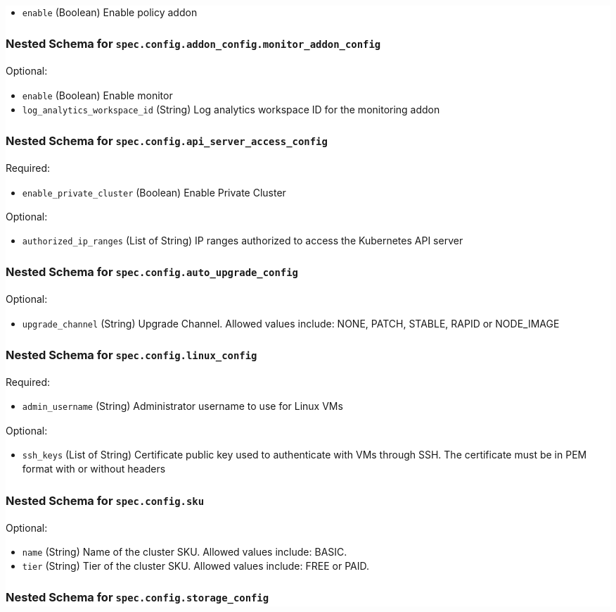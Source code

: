 - `enable` (Boolean) Enable policy addon


<a id="nestedblock--spec--config--addon_config--monitor_addon_config"></a>
### Nested Schema for `spec.config.addon_config.monitor_addon_config`

Optional:

- `enable` (Boolean) Enable monitor
- `log_analytics_workspace_id` (String) Log analytics workspace ID for the monitoring addon



<a id="nestedblock--spec--config--api_server_access_config"></a>
### Nested Schema for `spec.config.api_server_access_config`

Required:

- `enable_private_cluster` (Boolean) Enable Private Cluster

Optional:

- `authorized_ip_ranges` (List of String) IP ranges authorized to access the Kubernetes API server


<a id="nestedblock--spec--config--auto_upgrade_config"></a>
### Nested Schema for `spec.config.auto_upgrade_config`

Optional:

- `upgrade_channel` (String) Upgrade Channel. Allowed values include: NONE, PATCH, STABLE, RAPID or NODE_IMAGE


<a id="nestedblock--spec--config--linux_config"></a>
### Nested Schema for `spec.config.linux_config`

Required:

- `admin_username` (String) Administrator username to use for Linux VMs

Optional:

- `ssh_keys` (List of String) Certificate public key used to authenticate with VMs through SSH. The certificate must be in PEM format with or without headers


<a id="nestedblock--spec--config--sku"></a>
### Nested Schema for `spec.config.sku`

Optional:

- `name` (String) Name of the cluster SKU. Allowed values include: BASIC.
- `tier` (String) Tier of the cluster SKU. Allowed values include: FREE or PAID.


<a id="nestedblock--spec--config--storage_config"></a>
### Nested Schema for `spec.config.storage_config`
